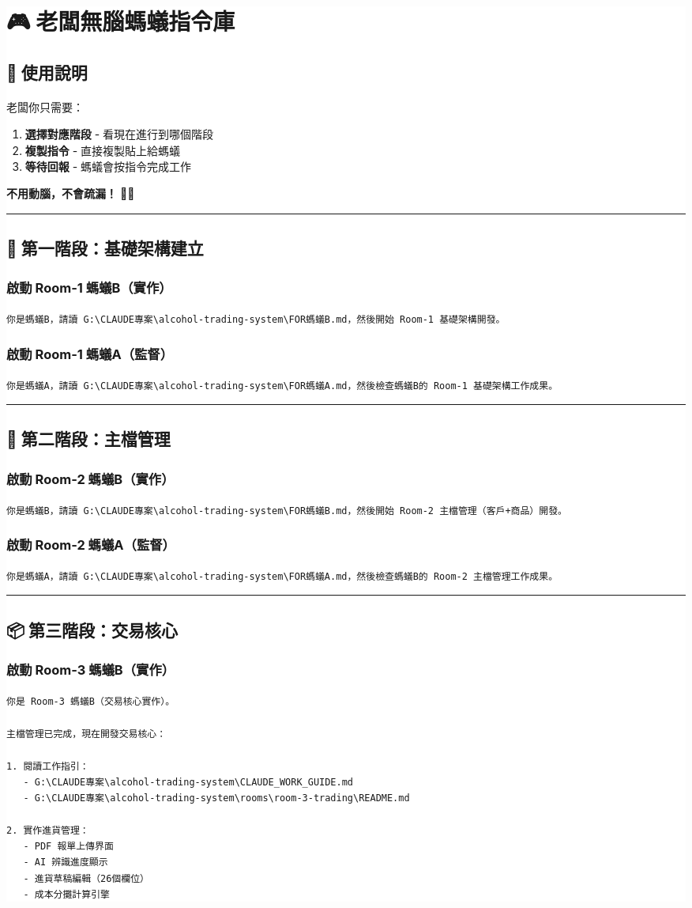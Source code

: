 # 🎮 老闆無腦螞蟻指令庫

## 🎯 使用說明

老闆你只需要：
1. **選擇對應階段** - 看現在進行到哪個階段
2. **複製指令** - 直接複製貼上給螞蟻
3. **等待回報** - 螞蟻會按指令完成工作

**不用動腦，不會疏漏！** 🧠❌

---

## 🚀 **第一階段：基礎架構建立**

### **啟動 Room-1 螞蟻B（實作）**

```
你是螞蟻B，請讀 G:\CLAUDE專案\alcohol-trading-system\FOR螞蟻B.md，然後開始 Room-1 基礎架構開發。
```

### **啟動 Room-1 螞蟻A（監督）**

```
你是螞蟻A，請讀 G:\CLAUDE專案\alcohol-trading-system\FOR螞蟻A.md，然後檢查螞蟻B的 Room-1 基礎架構工作成果。
```

---

## 🏪 **第二階段：主檔管理**

### **啟動 Room-2 螞蟻B（實作）**

```
你是螞蟻B，請讀 G:\CLAUDE專案\alcohol-trading-system\FOR螞蟻B.md，然後開始 Room-2 主檔管理（客戶+商品）開發。
```

### **啟動 Room-2 螞蟻A（監督）**

```
你是螞蟻A，請讀 G:\CLAUDE專案\alcohol-trading-system\FOR螞蟻A.md，然後檢查螞蟻B的 Room-2 主檔管理工作成果。
```

---

## 📦 **第三階段：交易核心**

### **啟動 Room-3 螞蟻B（實作）**

```
你是 Room-3 螞蟻B（交易核心實作）。

主檔管理已完成，現在開發交易核心：

1. 閱讀工作指引：
   - G:\CLAUDE專案\alcohol-trading-system\CLAUDE_WORK_GUIDE.md
   - G:\CLAUDE專案\alcohol-trading-system\rooms\room-3-trading\README.md

2. 實作進貨管理：
   - PDF 報單上傳界面
   - AI 辨識進度顯示
   - 進貨草稿編輯（26個欄位）
   - 成本分攤計算引擎

```